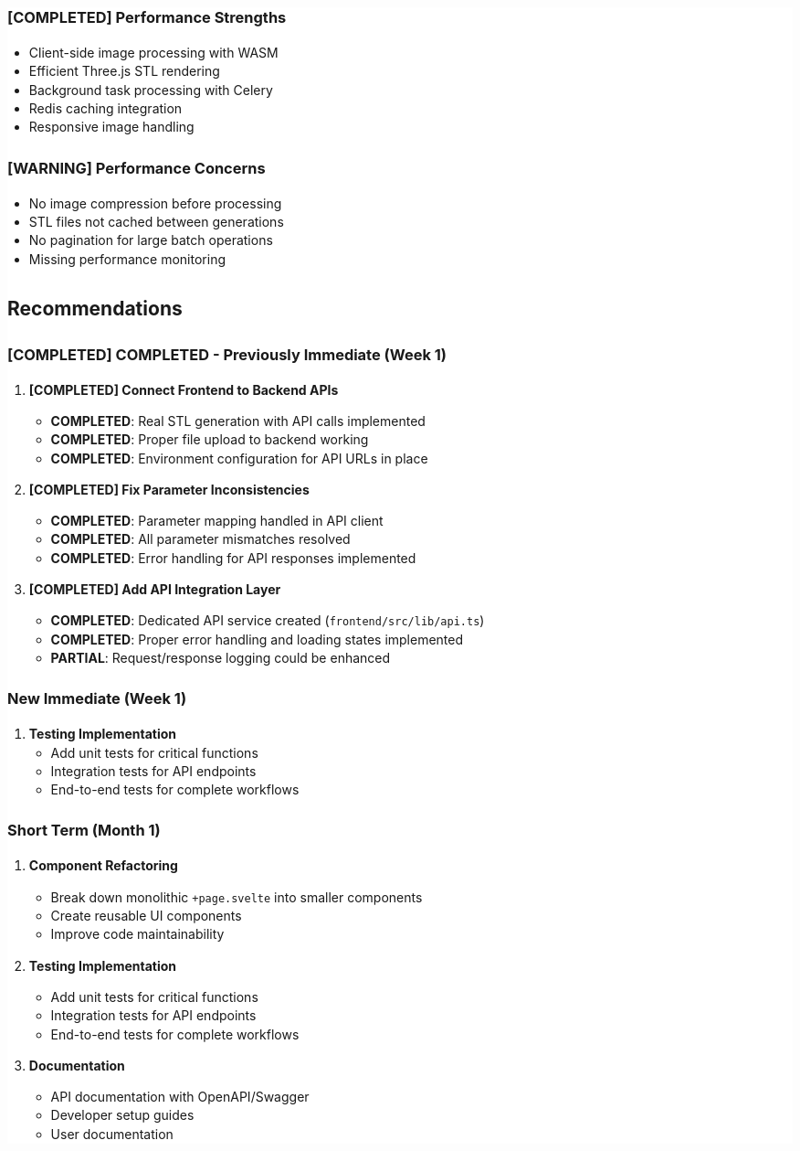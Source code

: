 ### [COMPLETED] Performance Strengths
- Client-side image processing with WASM
- Efficient Three.js STL rendering
- Background task processing with Celery
- Redis caching integration
- Responsive image handling

### [WARNING] Performance Concerns
- No image compression before processing
- STL files not cached between generations
- No pagination for large batch operations
- Missing performance monitoring

## Recommendations

### [COMPLETED] COMPLETED - Previously Immediate (Week 1)
1. **[COMPLETED] Connect Frontend to Backend APIs**
   - **COMPLETED**: Real STL generation with API calls implemented
   - **COMPLETED**: Proper file upload to backend working
   - **COMPLETED**: Environment configuration for API URLs in place

2. **[COMPLETED] Fix Parameter Inconsistencies**
   - **COMPLETED**: Parameter mapping handled in API client
   - **COMPLETED**: All parameter mismatches resolved
   - **COMPLETED**: Error handling for API responses implemented

3. **[COMPLETED] Add API Integration Layer**
   - **COMPLETED**: Dedicated API service created (`frontend/src/lib/api.ts`)
   - **COMPLETED**: Proper error handling and loading states implemented
   - **PARTIAL**: Request/response logging could be enhanced

### New Immediate (Week 1)
1. **Testing Implementation**
   - Add unit tests for critical functions
   - Integration tests for API endpoints
   - End-to-end tests for complete workflows

### Short Term (Month 1)
1. **Component Refactoring**
   - Break down monolithic `+page.svelte` into smaller components
   - Create reusable UI components
   - Improve code maintainability

2. **Testing Implementation**
   - Add unit tests for critical functions
   - Integration tests for API endpoints
   - End-to-end tests for complete workflows

3. **Documentation**
   - API documentation with OpenAPI/Swagger
   - Developer setup guides
   - User documentation
